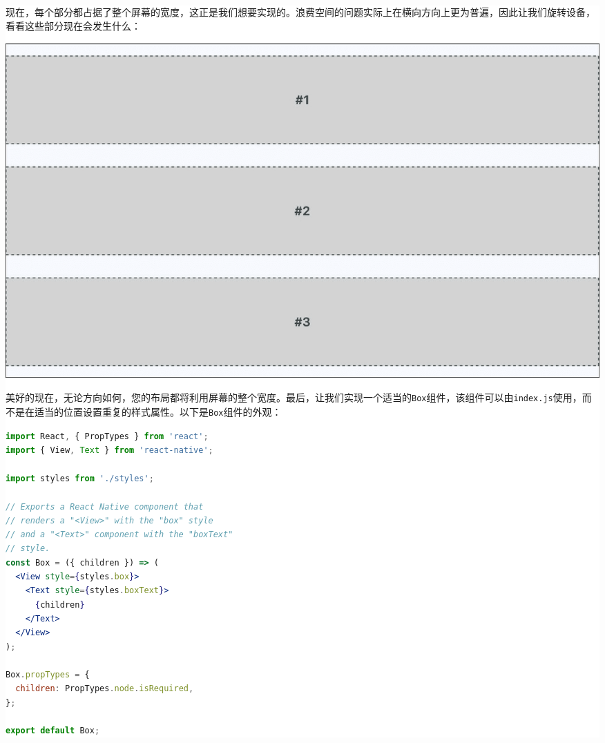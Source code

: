 现在，每个部分都占据了整个屏幕的宽度，这正是我们想要实现的。浪费空间的问题实际上在横向方向上更为普遍，因此让我们旋转设备，看看这些部分现在会发生什么：

![Improved three column layout](img/00098.jpeg)

美好的现在，无论方向如何，您的布局都将利用屏幕的整个宽度。最后，让我们实现一个适当的`Box`组件，该组件可以由`index.js`使用，而不是在适当的位置设置重复的样式属性。以下是`Box`组件的外观：

```jsx
import React, { PropTypes } from 'react'; 
import { View, Text } from 'react-native'; 

import styles from './styles'; 

// Exports a React Native component that 
// renders a "<View>" with the "box" style 
// and a "<Text>" component with the "boxText" 
// style. 
const Box = ({ children }) => ( 
  <View style={styles.box}> 
    <Text style={styles.boxText}> 
      {children} 
    </Text> 
  </View> 
); 

Box.propTypes = { 
  children: PropTypes.node.isRequired, 
}; 

export default Box; 

```
